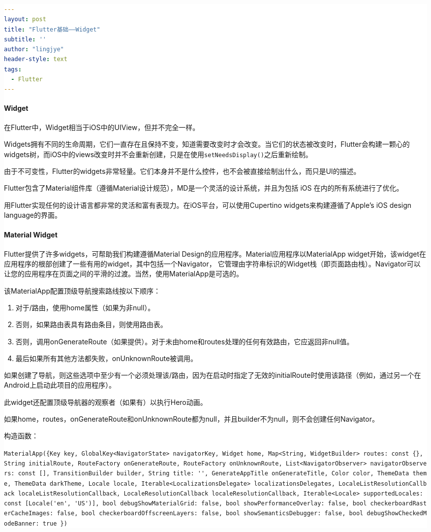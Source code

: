```yaml
---
layout: post
title: "Flutter基础——Widget"
subtitle: ''
author: "lingjye"
header-style: text
tags:
  - Flutter
---
```


#### Widget

在Flutter中，Widget相当于iOS中的UIView，但并不完全一样。

Widgets拥有不同的生命周期，它们一直存在且保持不变，知道需要改变时才会改变。当它们的状态被改变时，Flutter会构建一颗心的widgets树，而iOS中的views改变时并不会重新创建，只是在使用`setNeedsDisplay()`之后重新绘制。

由于不可变性，Flutter的widgets非常轻量。它们本身并不是什么控件，也不会被直接绘制出什么，而只是UI的描述。

Flutter包含了Material组件库（遵循Material设计规范），MD是一个灵活的设计系统，并且为包括 iOS 在内的所有系统进行了优化。

用Flutter实现任何的设计语言都非常的灵活和富有表现力。在iOS平台，可以使用Cupertino widgets来构建遵循了Apple’s iOS design language的界面。

#### Material Widget

Flutter提供了许多widgets，可帮助我们构建遵循Material Design的应用程序。Material应用程序以MaterialApp widget开始，该widget在应用程序的根部创建了一些有用的widget，其中包括一个Navigator， 它管理由字符串标识的Widget栈（即页面路由栈）。Navigator可以让您的应用程序在页面之间的平滑的过渡。当然，使用MaterialApp是可选的。

该MaterialApp配置顶级导航搜索路线按以下顺序：

1. 对于/路由，使用home属性（如果为非null）。

2. 否则，如果路由表具有路由条目，则使用路由表。

3. 否则，调用onGenerateRoute（如果提供）。对于未由home和routes处理的任何有效路由，它应返回非null值。

4. 最后如果所有其他方法都失败，onUnknownRoute被调用。

如果创建了导航，则这些选项中至少有一个必须处理该/路由，因为在启动时指定了无效的initialRoute时使用该路径（例如，通过另一个在Android上启动此项目的应用程序）。

此widget还配置顶级导航器的观察者（如果有）以执行Hero动画。

如果home，routes，onGenerateRoute和onUnknownRoute都为null，并且builder不为null，则不会创建任何Navigator。

构造函数：

```
MaterialApp({Key key, GlobalKey<NavigatorState> navigatorKey, Widget home, Map<String, WidgetBuilder> routes: const {}, String initialRoute, RouteFactory onGenerateRoute, RouteFactory onUnknownRoute, List<NavigatorObserver> navigatorObservers: const [], TransitionBuilder builder, String title: '', GenerateAppTitle onGenerateTitle, Color color, ThemeData theme, ThemeData darkTheme, Locale locale, Iterable<LocalizationsDelegate> localizationsDelegates, LocaleListResolutionCallback localeListResolutionCallback, LocaleResolutionCallback localeResolutionCallback, Iterable<Locale> supportedLocales: const [Locale('en', 'US')], bool debugShowMaterialGrid: false, bool showPerformanceOverlay: false, bool checkerboardRasterCacheImages: false, bool checkerboardOffscreenLayers: false, bool showSemanticsDebugger: false, bool debugShowCheckedModeBanner: true })
```
